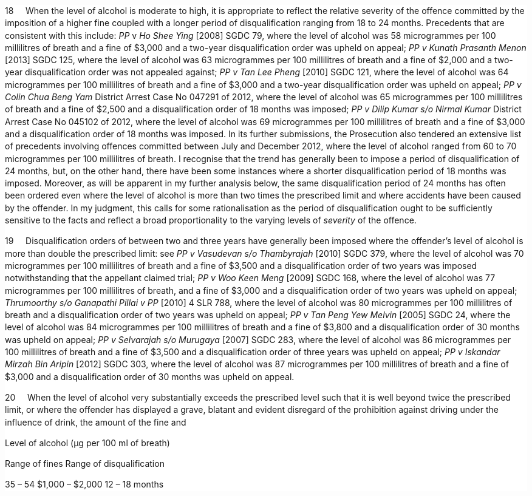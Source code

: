 18     When the level of alcohol is moderate to high, it is appropriate to reflect the relative severity of the offence committed by the imposition of a higher fine coupled with a longer period of disqualification ranging from 18 to 24 months. Precedents that are consistent with this include: _PP_ v _Ho Shee Ying_ <span class="citation">[2008] SGDC 79</span>, where the level of alcohol was 58 microgrammes per 100 millilitres of breath and a fine of $3,000 and a two-year disqualification order was upheld on appeal; _PP v Kunath Prasanth Menon_ <span class="citation">[2013] SGDC 125</span>, where the level of alcohol was 63 microgrammes per 100 millilitres of breath and a fine of $2,000 and a two-year disqualification order was not appealed against; _PP v Tan Lee Pheng_ <span class="citation">[2010] SGDC 121</span>, where the level of alcohol was 64 microgrammes per 100 millilitres of breath and a fine of $3,000 and a two-year disqualification order was upheld on appeal; _PP v Colin Chua Beng Yam_ District Arrest Case No 047291 of 2012, where the level of alcohol was 65 microgrammes per 100 millilitres of breath and a fine of $2,500 and a disqualification order of 18 months was imposed; _PP v Dilip Kumar s/o Nirmal Kumar_ District Arrest Case No 045102 of 2012, where the level of alcohol was 69 microgrammes per 100 millilitres of breath and a fine of $3,000 and a disqualification order of 18 months was imposed. In its further submissions, the Prosecution also tendered an extensive list of precedents involving offences committed between July and December 2012, where the level of alcohol ranged from 60 to 70 microgrammes per 100 millilitres of breath. I recognise that the trend has generally been to impose a period of disqualification of 24 months, but, on the other hand, there have been some instances where a shorter disqualification period of 18 months was imposed. Moreover, as will be apparent in my further analysis below, the same disqualification period of 24 months has often been ordered even where the level of alcohol is more than two times the prescribed limit and where accidents have been caused by the offender. In my judgment, this calls for some rationalisation as the period of disqualification ought to be sufficiently sensitive to the facts and reflect a broad proportionality to the varying levels of _severity_ of the offence. 

19     Disqualification orders of between two and three years have generally been imposed where the offender’s level of alcohol is more than double the prescribed limit: see _PP v Vasudevan s/o Thambyrajah_ <span class="citation">[2010] SGDC 379</span>, where the level of alcohol was 70 microgrammes per 100 millilitres of breath and a fine of $3,500 and a disqualification order of two years was imposed notwithstanding that the appellant claimed trial; _PP v Woo Keen Meng_ <span class="citation">[2009] SGDC 168</span>, where the level of alcohol was 77 microgrammes per 100 millilitres of breath, and a fine of $3,000 and a disqualification order of two years was upheld on appeal; _Thrumoorthy s/o Ganapathi Pillai v PP_ <span class="citation">[2010] 4 SLR 788</span>, where the level of alcohol was 80 microgrammes per 100 millilitres of breath and a disqualification order of two years was upheld on appeal; _PP v Tan Peng Yew Melvin_ <span class="citation">[2005] SGDC 24</span>, where the level of alcohol was 84 microgrammes per 100 millilitres of breath and a fine of $3,800 and a disqualification order of 30 months was upheld on appeal; _PP v Selvarajah s/o Murugaya_ <span class="citation">[2007] SGDC 283</span>, where the level of alcohol was 86 microgrammes per 100 millilitres of breath and a fine of $3,500 and a disqualification order of three years was upheld on appeal; _PP v Iskandar Mirzah Bin Aripin_ <span class="citation">[2012] SGDC 303</span>, where the level of alcohol was 87 microgrammes per 100 millilitres of breath and a fine of $3,000 and a disqualification order of 30 months was upheld on appeal. 

20     When the level of alcohol very substantially exceeds the prescribed level such that it is well beyond twice the prescribed limit, or where the offender has displayed a grave, blatant and evident disregard of the prohibition against driving under the influence of drink, the amount of the fine and 


 Level of alcohol (μg per 100 ml of breath) 

 Range of fines Range of disqualification 

 35 – 54 $1,000 – $2,000 12 – 18 months 
